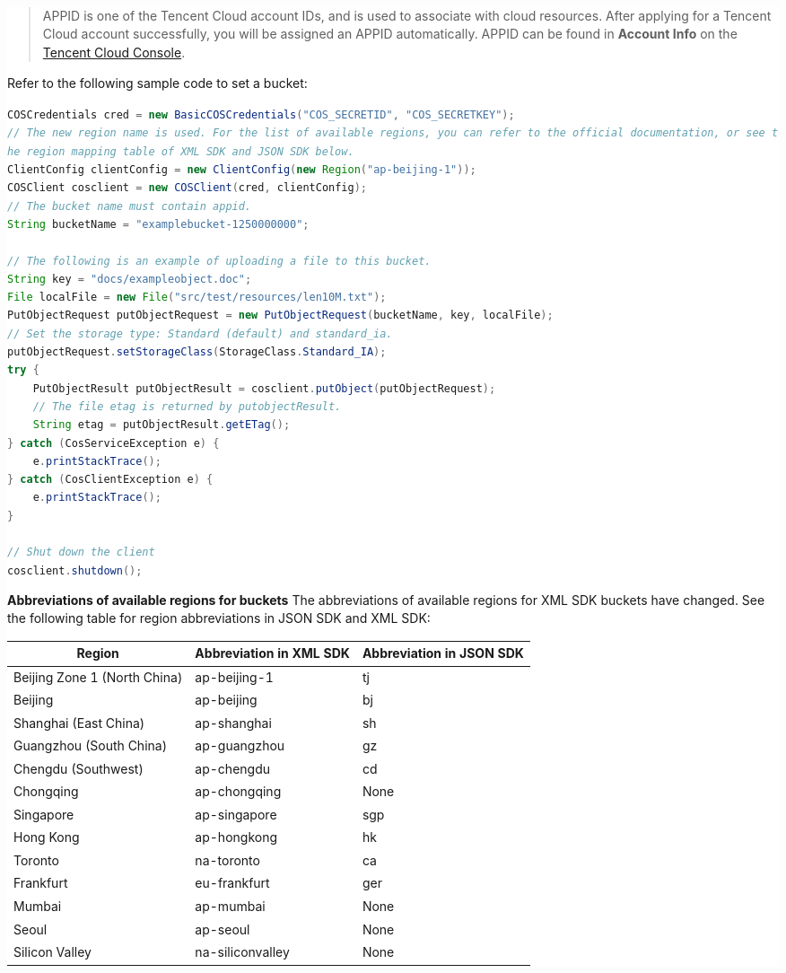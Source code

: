 >APPID is one of the Tencent Cloud account IDs, and is used to associate with cloud resources. After applying for a Tencent Cloud account successfully, you will be assigned an APPID automatically. APPID can be found in **Account Info** on the [Tencent Cloud Console](https://console.cloud.tencent.com/).

Refer to the following sample code to set a bucket:

```java
COSCredentials cred = new BasicCOSCredentials("COS_SECRETID", "COS_SECRETKEY");
// The new region name is used. For the list of available regions, you can refer to the official documentation, or see the region mapping table of XML SDK and JSON SDK below.
ClientConfig clientConfig = new ClientConfig(new Region("ap-beijing-1"));
COSClient cosclient = new COSClient(cred, clientConfig);
// The bucket name must contain appid.
String bucketName = "examplebucket-1250000000";

// The following is an example of uploading a file to this bucket.
String key = "docs/exampleobject.doc";
File localFile = new File("src/test/resources/len10M.txt");
PutObjectRequest putObjectRequest = new PutObjectRequest(bucketName, key, localFile);
// Set the storage type: Standard (default) and standard_ia.
putObjectRequest.setStorageClass(StorageClass.Standard_IA);
try {
	PutObjectResult putObjectResult = cosclient.putObject(putObjectRequest);
	// The file etag is returned by putobjectResult.
    String etag = putObjectResult.getETag();
} catch (CosServiceException e) {
	e.printStackTrace();
} catch (CosClientException e) {
	e.printStackTrace();
}

// Shut down the client
cosclient.shutdown();

```

**Abbreviations of available regions for buckets**
The abbreviations of available regions for XML SDK buckets have changed. See the following table for region abbreviations in JSON SDK and XML SDK:

| Region | Abbreviation in XML SDK | Abbreviation in JSON SDK |
| -------- | ------------ | ---------------------------------------- |
| Beijing Zone 1 (North China) | ap-beijing-1 | tj |
| Beijing | ap-beijing | bj |
| Shanghai (East China) | ap-shanghai | sh |
| Guangzhou (South China) | ap-guangzhou | gz |
| Chengdu (Southwest) | ap-chengdu | cd |
| Chongqing | ap-chongqing | None |
| Singapore | ap-singapore | sgp |
| Hong Kong | ap-hongkong | hk |
| Toronto | na-toronto | ca |
| Frankfurt | eu-frankfurt | ger |
| Mumbai | ap-mumbai | None |
| Seoul | ap-seoul | None |
| Silicon Valley | na-siliconvalley | None |